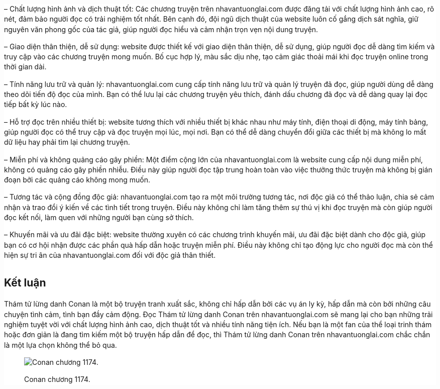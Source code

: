 – Chất lượng hình ảnh và dịch thuật tốt: Các chương truyện trên nhavantuonglai.com được đăng tải với chất lượng hình ảnh cao, rõ nét, đảm bảo người đọc có trải nghiệm tốt nhất. Bên cạnh đó, đội ngũ dịch thuật của website luôn cố gắng dịch sát nghĩa, giữ nguyên văn phong gốc của tác giả, giúp người đọc hiểu và cảm nhận trọn vẹn nội dung truyện.

– Giao diện thân thiện, dễ sử dụng: website được thiết kế với giao diện thân thiện, dễ sử dụng, giúp người đọc dễ dàng tìm kiếm và truy cập vào các chương truyện mong muốn. Bố cục hợp lý, màu sắc dịu nhẹ, tạo cảm giác thoải mái khi đọc truyện online trong thời gian dài.

– Tính năng lưu trữ và quản lý: nhavantuonglai.com cung cấp tính năng lưu trữ và quản lý truyện đã đọc, giúp người dùng dễ dàng theo dõi tiến độ đọc của mình. Bạn có thể lưu lại các chương truyện yêu thích, đánh dấu chương đã đọc và dễ dàng quay lại đọc tiếp bất kỳ lúc nào.

– Hỗ trợ đọc trên nhiều thiết bị: website tương thích với nhiều thiết bị khác nhau như máy tính, điện thoại di động, máy tính bảng, giúp người đọc có thể truy cập và đọc truyện mọi lúc, mọi nơi. Bạn có thể dễ dàng chuyển đổi giữa các thiết bị mà không lo mất dữ liệu hay phải tìm lại chương truyện.

– Miễn phí và không quảng cáo gây phiền: Một điểm cộng lớn của nhavantuonglai.com là website cung cấp nội dung miễn phí, không có quảng cáo gây phiền nhiễu. Điều này giúp người đọc tập trung hoàn toàn vào việc thưởng thức truyện mà không bị gián đoạn bởi các quảng cáo không mong muốn.

– Tương tác và cộng đồng độc giả: nhavantuonglai.com tạo ra một môi trường tương tác, nơi độc giả có thể thảo luận, chia sẻ cảm nhận và trao đổi ý kiến về các tình tiết trong truyện. Điều này không chỉ làm tăng thêm sự thú vị khi đọc truyện mà còn giúp người đọc kết nối, làm quen với những người bạn cùng sở thích.

– Khuyến mãi và ưu đãi đặc biệt: website thường xuyên có các chương trình khuyến mãi, ưu đãi đặc biệt dành cho độc giả, giúp bạn có cơ hội nhận được các phần quà hấp dẫn hoặc truyện miễn phí. Điều này không chỉ tạo động lực cho người đọc mà còn thể hiện sự tri ân của nhavantuonglai.com đối với độc giả thân thiết.

## Kết luận

Thám tử lừng danh Conan là một bộ truyện tranh xuất sắc, không chỉ hấp dẫn bởi các vụ án ly kỳ, hấp dẫn mà còn bởi những câu chuyện tình cảm, tình bạn đầy cảm động. Đọc Thám tử lừng danh Conan trên nhavantuonglai.com sẽ mang lại cho bạn những trải nghiệm tuyệt vời với chất lượng hình ảnh cao, dịch thuật tốt và nhiều tính năng tiện ích. Nếu bạn là một fan của thể loại trinh thám hoặc đơn giản là đang tìm kiếm một bộ truyện hấp dẫn để đọc, thì Thám tử lừng danh Conan trên nhavantuonglai.com chắc chắn là một lựa chọn không thể bỏ qua.

<figure><img src="https://data.nhavantuonglai.com/image/illustrations/cover-nhavantuonglai-com-0474.jpg" alt="Conan chương 1174." title="Conan chương 1174." height=100% width=100%><figcaption><p>Conan chương 1174.</p></figcaption></figure>